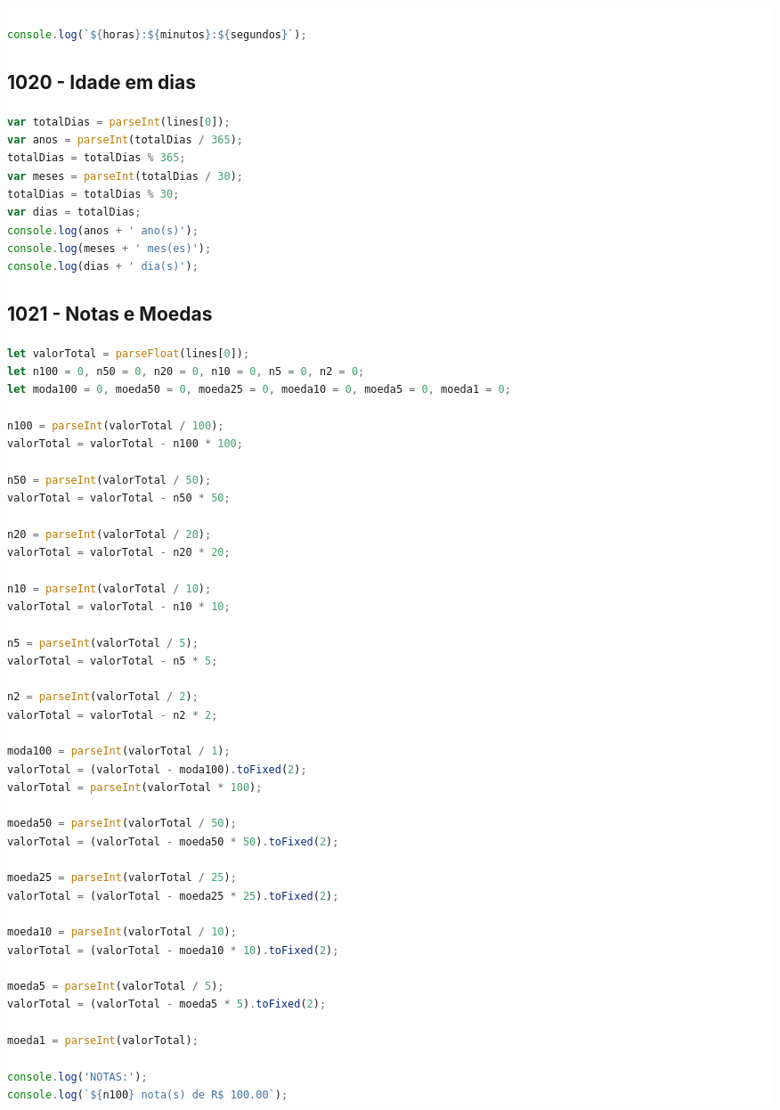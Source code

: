 ~~~javascript

console.log(`${horas}:${minutos}:${segundos}`);
~~~

## 1020 - Idade em dias

~~~javascript
var totalDias = parseInt(lines[0]);
var anos = parseInt(totalDias / 365);
totalDias = totalDias % 365;
var meses = parseInt(totalDias / 30);
totalDias = totalDias % 30;
var dias = totalDias;
console.log(anos + ' ano(s)');
console.log(meses + ' mes(es)');
console.log(dias + ' dia(s)');
~~~

## 1021 - Notas e Moedas

~~~javascript
let valorTotal = parseFloat(lines[0]);
let n100 = 0, n50 = 0, n20 = 0, n10 = 0, n5 = 0, n2 = 0;
let moda100 = 0, moeda50 = 0, moeda25 = 0, moeda10 = 0, moeda5 = 0, moeda1 = 0;

n100 = parseInt(valorTotal / 100);
valorTotal = valorTotal - n100 * 100;

n50 = parseInt(valorTotal / 50);
valorTotal = valorTotal - n50 * 50;

n20 = parseInt(valorTotal / 20);
valorTotal = valorTotal - n20 * 20;

n10 = parseInt(valorTotal / 10);
valorTotal = valorTotal - n10 * 10;

n5 = parseInt(valorTotal / 5);
valorTotal = valorTotal - n5 * 5;

n2 = parseInt(valorTotal / 2);
valorTotal = valorTotal - n2 * 2;

moda100 = parseInt(valorTotal / 1);
valorTotal = (valorTotal - moda100).toFixed(2);
valorTotal = parseInt(valorTotal * 100);

moeda50 = parseInt(valorTotal / 50);
valorTotal = (valorTotal - moeda50 * 50).toFixed(2);

moeda25 = parseInt(valorTotal / 25);
valorTotal = (valorTotal - moeda25 * 25).toFixed(2);

moeda10 = parseInt(valorTotal / 10);
valorTotal = (valorTotal - moeda10 * 10).toFixed(2);

moeda5 = parseInt(valorTotal / 5);
valorTotal = (valorTotal - moeda5 * 5).toFixed(2);

moeda1 = parseInt(valorTotal);

console.log('NOTAS:');
console.log(`${n100} nota(s) de R$ 100.00`);
~~~